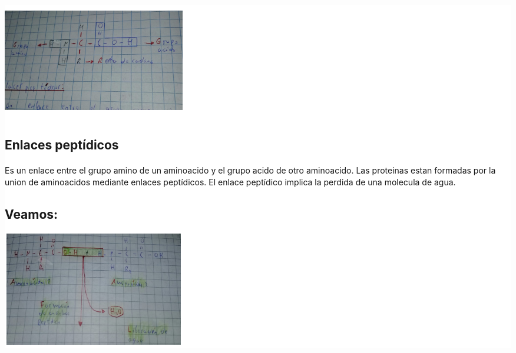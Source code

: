 <img src="/assets/images/ciencia/biologia/grupo-aminoacidos2.jpeg" width="302px" height="189px">

## Enlaces peptídicos
Es un enlace entre el grupo amino de un aminoacido y el grupo acido de otro aminoacido. Las proteinas estan formadas por la union de aminoacidos mediante enlaces peptídicos. El enlace peptídico implica la perdida de una molecula de agua. 

## Veamos:

<img src="/assets/images/ciencia/biologia/enlaces.jpeg" width="302px" height="189px">
